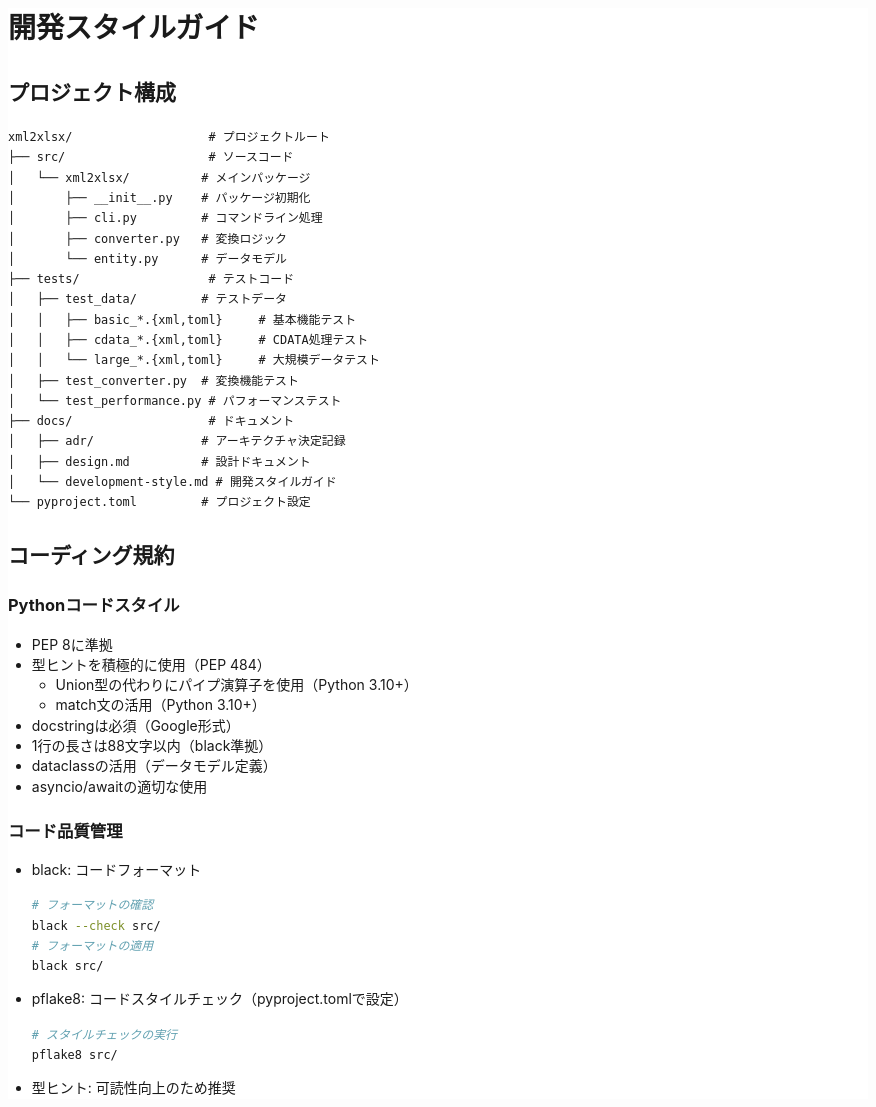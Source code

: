 # 開発スタイルガイド

## プロジェクト構成

```
xml2xlsx/                   # プロジェクトルート
├── src/                    # ソースコード
│   └── xml2xlsx/          # メインパッケージ
│       ├── __init__.py    # パッケージ初期化
│       ├── cli.py         # コマンドライン処理
│       ├── converter.py   # 変換ロジック
│       └── entity.py      # データモデル
├── tests/                  # テストコード
│   ├── test_data/         # テストデータ
│   │   ├── basic_*.{xml,toml}     # 基本機能テスト
│   │   ├── cdata_*.{xml,toml}     # CDATA処理テスト
│   │   └── large_*.{xml,toml}     # 大規模データテスト
│   ├── test_converter.py  # 変換機能テスト
│   └── test_performance.py # パフォーマンステスト
├── docs/                   # ドキュメント
│   ├── adr/               # アーキテクチャ決定記録
│   ├── design.md          # 設計ドキュメント
│   └── development-style.md # 開発スタイルガイド
└── pyproject.toml         # プロジェクト設定
```

## コーディング規約

### Pythonコードスタイル
- PEP 8に準拠
- 型ヒントを積極的に使用（PEP 484）
  - Union型の代わりにパイプ演算子を使用（Python 3.10+）
  - match文の活用（Python 3.10+）
- docstringは必須（Google形式）
- 1行の長さは88文字以内（black準拠）
- dataclassの活用（データモデル定義）
- asyncio/awaitの適切な使用

### コード品質管理
- black: コードフォーマット
  ```bash
  # フォーマットの確認
  black --check src/
  # フォーマットの適用
  black src/
  ```
- pflake8: コードスタイルチェック（pyproject.tomlで設定）
  ```bash
  # スタイルチェックの実行
  pflake8 src/
  ```
- 型ヒント: 可読性向上のため推奨

